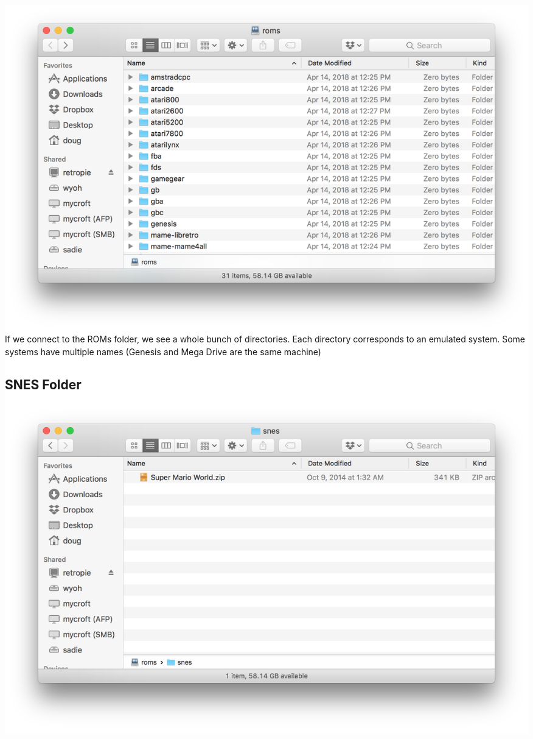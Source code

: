 <img src="samba-roms.png">
<aside class="notes">If we connect to the ROMs folder, we see a whole
bunch of directories. Each directory corresponds to an emulated system.
Some systems have multiple names (Genesis and Mega Drive are the same
machine)</aside>
</section>

<section>
<h1>SNES Folder</h1>
<img src="samba-roms-snes-game.png">